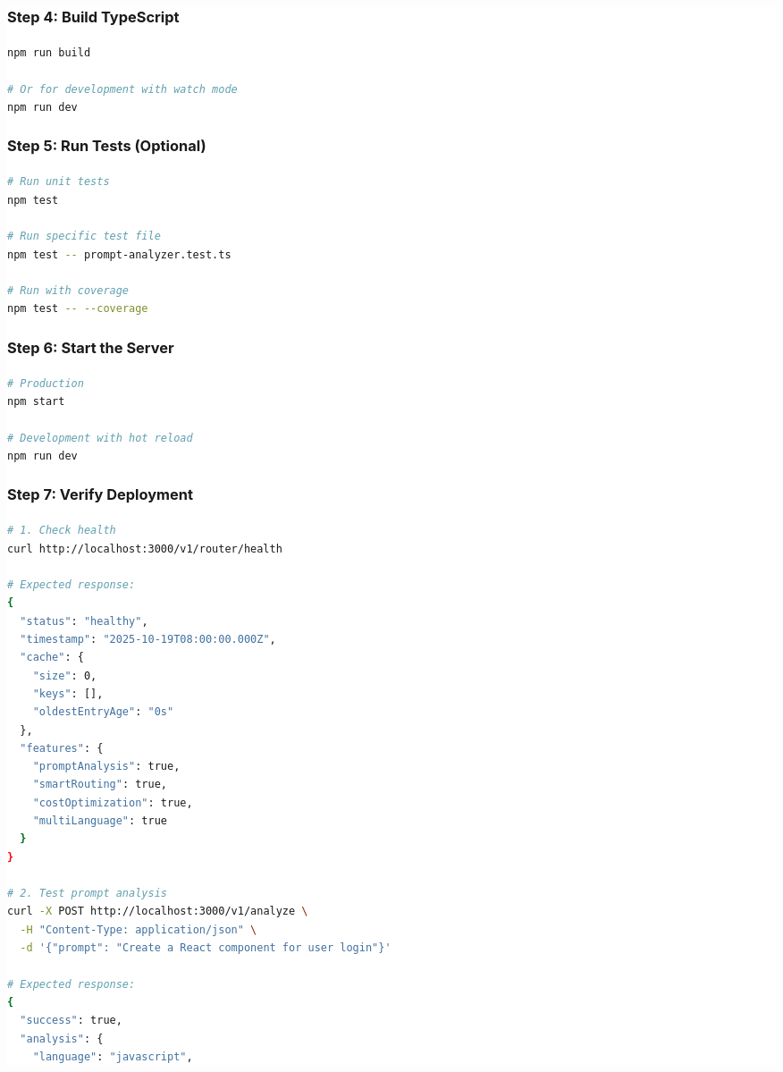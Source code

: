 ### Step 4: Build TypeScript

```bash
npm run build

# Or for development with watch mode
npm run dev
```

### Step 5: Run Tests (Optional)

```bash
# Run unit tests
npm test

# Run specific test file
npm test -- prompt-analyzer.test.ts

# Run with coverage
npm test -- --coverage
```

### Step 6: Start the Server

```bash
# Production
npm start

# Development with hot reload
npm run dev
```

### Step 7: Verify Deployment

```bash
# 1. Check health
curl http://localhost:3000/v1/router/health

# Expected response:
{
  "status": "healthy",
  "timestamp": "2025-10-19T08:00:00.000Z",
  "cache": {
    "size": 0,
    "keys": [],
    "oldestEntryAge": "0s"
  },
  "features": {
    "promptAnalysis": true,
    "smartRouting": true,
    "costOptimization": true,
    "multiLanguage": true
  }
}

# 2. Test prompt analysis
curl -X POST http://localhost:3000/v1/analyze \
  -H "Content-Type: application/json" \
  -d '{"prompt": "Create a React component for user login"}'

# Expected response:
{
  "success": true,
  "analysis": {
    "language": "javascript",
```